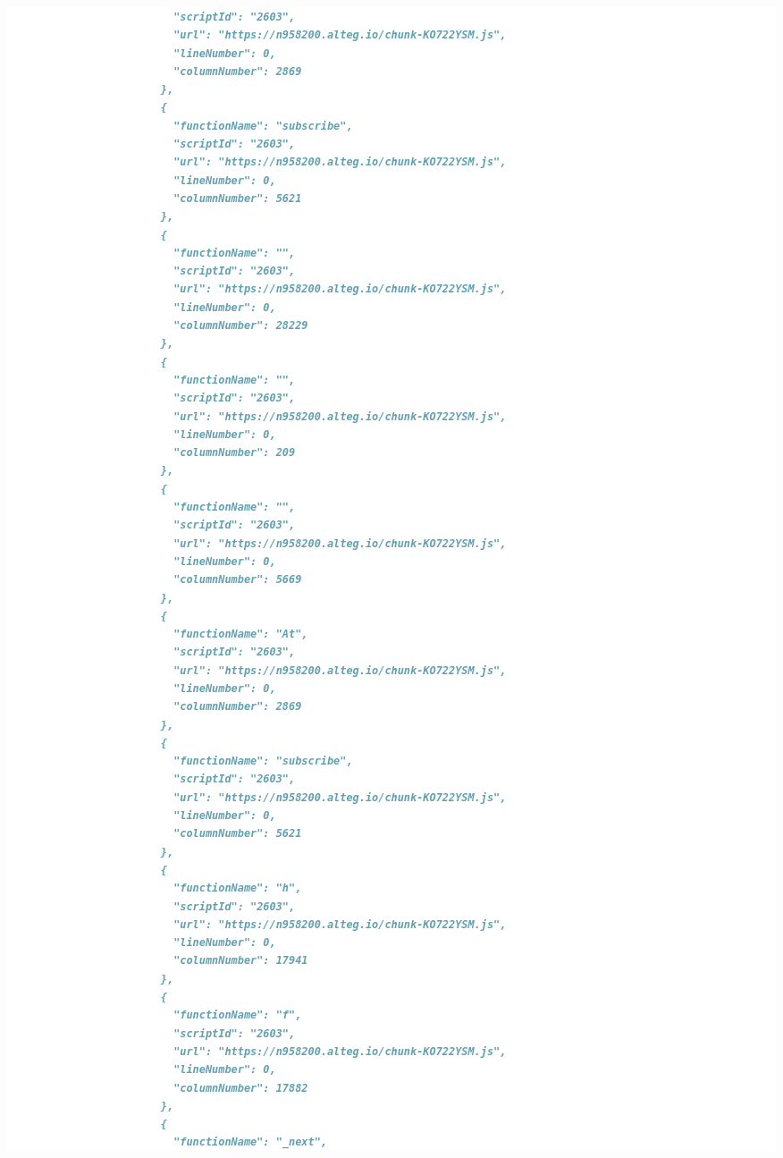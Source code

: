 ```md
                          "scriptId": "2603",
                          "url": "https://n958200.alteg.io/chunk-KO722YSM.js",
                          "lineNumber": 0,
                          "columnNumber": 2869
                        },
                        {
                          "functionName": "subscribe",
                          "scriptId": "2603",
                          "url": "https://n958200.alteg.io/chunk-KO722YSM.js",
                          "lineNumber": 0,
                          "columnNumber": 5621
                        },
                        {
                          "functionName": "",
                          "scriptId": "2603",
                          "url": "https://n958200.alteg.io/chunk-KO722YSM.js",
                          "lineNumber": 0,
                          "columnNumber": 28229
                        },
                        {
                          "functionName": "",
                          "scriptId": "2603",
                          "url": "https://n958200.alteg.io/chunk-KO722YSM.js",
                          "lineNumber": 0,
                          "columnNumber": 209
                        },
                        {
                          "functionName": "",
                          "scriptId": "2603",
                          "url": "https://n958200.alteg.io/chunk-KO722YSM.js",
                          "lineNumber": 0,
                          "columnNumber": 5669
                        },
                        {
                          "functionName": "At",
                          "scriptId": "2603",
                          "url": "https://n958200.alteg.io/chunk-KO722YSM.js",
                          "lineNumber": 0,
                          "columnNumber": 2869
                        },
                        {
                          "functionName": "subscribe",
                          "scriptId": "2603",
                          "url": "https://n958200.alteg.io/chunk-KO722YSM.js",
                          "lineNumber": 0,
                          "columnNumber": 5621
                        },
                        {
                          "functionName": "h",
                          "scriptId": "2603",
                          "url": "https://n958200.alteg.io/chunk-KO722YSM.js",
                          "lineNumber": 0,
                          "columnNumber": 17941
                        },
                        {
                          "functionName": "f",
                          "scriptId": "2603",
                          "url": "https://n958200.alteg.io/chunk-KO722YSM.js",
                          "lineNumber": 0,
                          "columnNumber": 17882
                        },
                        {
                          "functionName": "_next",
```